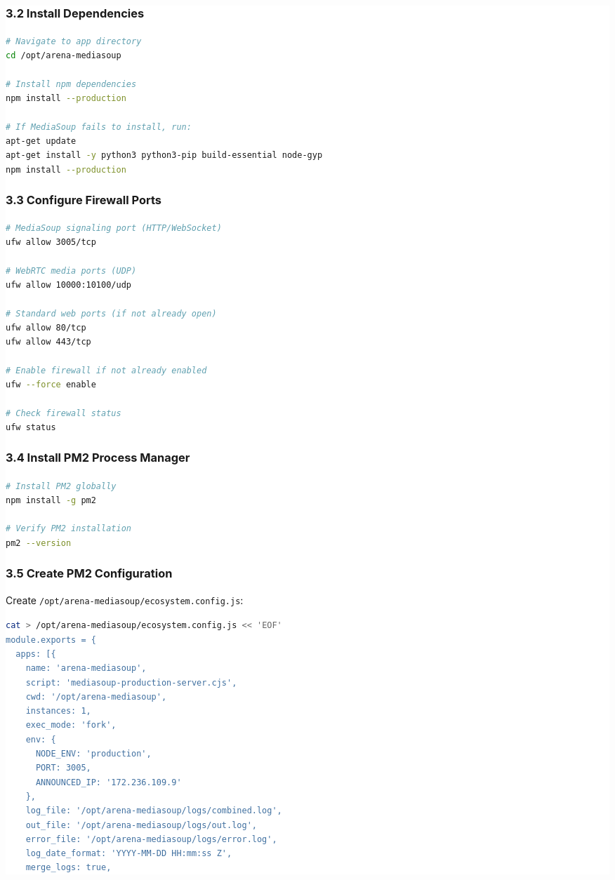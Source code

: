 ### 3.2 Install Dependencies
```bash
# Navigate to app directory
cd /opt/arena-mediasoup

# Install npm dependencies
npm install --production

# If MediaSoup fails to install, run:
apt-get update
apt-get install -y python3 python3-pip build-essential node-gyp
npm install --production
```

### 3.3 Configure Firewall Ports
```bash
# MediaSoup signaling port (HTTP/WebSocket)
ufw allow 3005/tcp

# WebRTC media ports (UDP)
ufw allow 10000:10100/udp

# Standard web ports (if not already open)
ufw allow 80/tcp
ufw allow 443/tcp

# Enable firewall if not already enabled
ufw --force enable

# Check firewall status
ufw status
```

### 3.4 Install PM2 Process Manager
```bash
# Install PM2 globally
npm install -g pm2

# Verify PM2 installation
pm2 --version
```

### 3.5 Create PM2 Configuration
Create `/opt/arena-mediasoup/ecosystem.config.js`:
```bash
cat > /opt/arena-mediasoup/ecosystem.config.js << 'EOF'
module.exports = {
  apps: [{
    name: 'arena-mediasoup',
    script: 'mediasoup-production-server.cjs',
    cwd: '/opt/arena-mediasoup',
    instances: 1,
    exec_mode: 'fork',
    env: {
      NODE_ENV: 'production',
      PORT: 3005,
      ANNOUNCED_IP: '172.236.109.9'
    },
    log_file: '/opt/arena-mediasoup/logs/combined.log',
    out_file: '/opt/arena-mediasoup/logs/out.log',
    error_file: '/opt/arena-mediasoup/logs/error.log',
    log_date_format: 'YYYY-MM-DD HH:mm:ss Z',
    merge_logs: true,
```